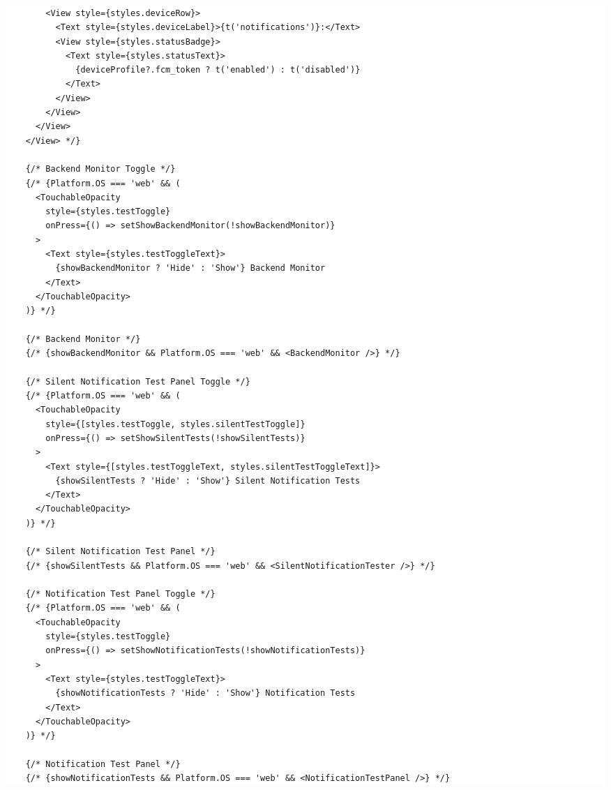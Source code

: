             <View style={styles.deviceRow}>
              <Text style={styles.deviceLabel}>{t('notifications')}:</Text>
              <View style={styles.statusBadge}>
                <Text style={styles.statusText}>
                  {deviceProfile?.fcm_token ? t('enabled') : t('disabled')}
                </Text>
              </View>
            </View>
          </View>
        </View> */}

        {/* Backend Monitor Toggle */}
        {/* {Platform.OS === 'web' && (
          <TouchableOpacity
            style={styles.testToggle}
            onPress={() => setShowBackendMonitor(!showBackendMonitor)}
          >
            <Text style={styles.testToggleText}>
              {showBackendMonitor ? 'Hide' : 'Show'} Backend Monitor
            </Text>
          </TouchableOpacity>
        )} */}

        {/* Backend Monitor */}
        {/* {showBackendMonitor && Platform.OS === 'web' && <BackendMonitor />} */}

        {/* Silent Notification Test Panel Toggle */}
        {/* {Platform.OS === 'web' && (
          <TouchableOpacity
            style={[styles.testToggle, styles.silentTestToggle]}
            onPress={() => setShowSilentTests(!showSilentTests)}
          >
            <Text style={[styles.testToggleText, styles.silentTestToggleText]}>
              {showSilentTests ? 'Hide' : 'Show'} Silent Notification Tests
            </Text>
          </TouchableOpacity>
        )} */}

        {/* Silent Notification Test Panel */}
        {/* {showSilentTests && Platform.OS === 'web' && <SilentNotificationTester />} */}

        {/* Notification Test Panel Toggle */}
        {/* {Platform.OS === 'web' && (
          <TouchableOpacity
            style={styles.testToggle}
            onPress={() => setShowNotificationTests(!showNotificationTests)}
          >
            <Text style={styles.testToggleText}>
              {showNotificationTests ? 'Hide' : 'Show'} Notification Tests
            </Text>
          </TouchableOpacity>
        )} */}

        {/* Notification Test Panel */}
        {/* {showNotificationTests && Platform.OS === 'web' && <NotificationTestPanel />} */}
